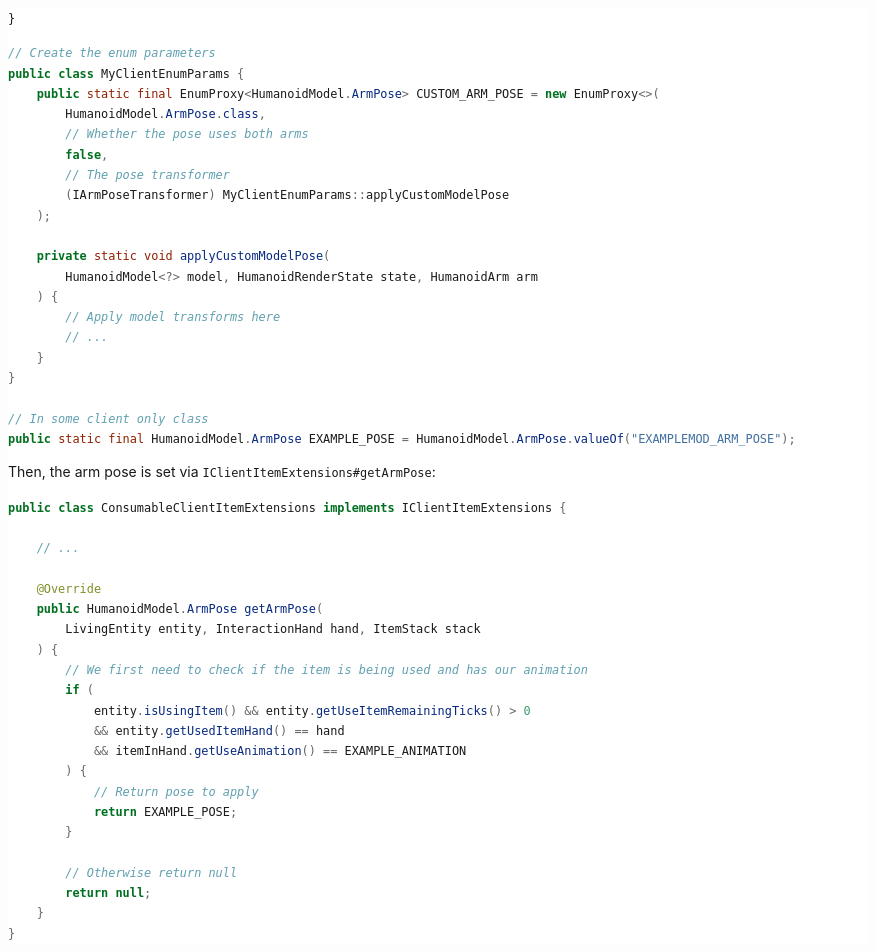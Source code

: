 ```json5
}
```

```java
// Create the enum parameters
public class MyClientEnumParams {
    public static final EnumProxy<HumanoidModel.ArmPose> CUSTOM_ARM_POSE = new EnumProxy<>(
        HumanoidModel.ArmPose.class,
        // Whether the pose uses both arms
        false,
        // The pose transformer
        (IArmPoseTransformer) MyClientEnumParams::applyCustomModelPose
    );

    private static void applyCustomModelPose(
        HumanoidModel<?> model, HumanoidRenderState state, HumanoidArm arm
    ) {
        // Apply model transforms here
        // ...
    }
}

// In some client only class
public static final HumanoidModel.ArmPose EXAMPLE_POSE = HumanoidModel.ArmPose.valueOf("EXAMPLEMOD_ARM_POSE");
```

Then, the arm pose is set via `IClientItemExtensions#getArmPose`:

```java
public class ConsumableClientItemExtensions implements IClientItemExtensions {

    // ...

    @Override
    public HumanoidModel.ArmPose getArmPose(
        LivingEntity entity, InteractionHand hand, ItemStack stack
    ) {
        // We first need to check if the item is being used and has our animation
        if (
            entity.isUsingItem() && entity.getUseItemRemainingTicks() > 0
            && entity.getUsedItemHand() == hand
            && itemInHand.getUseAnimation() == EXAMPLE_ANIMATION
        ) {
            // Return pose to apply
            return EXAMPLE_POSE;
        }

        // Otherwise return null
        return null;
    }
}
```
